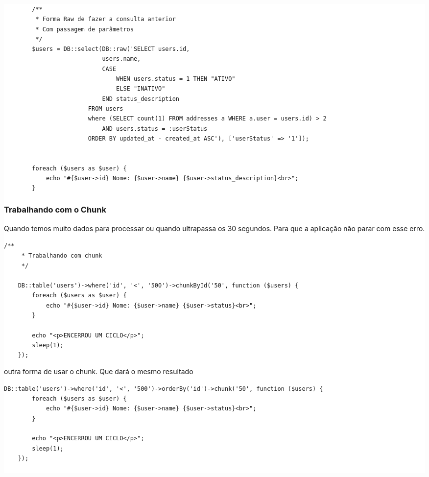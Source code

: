 ```
        /**
         * Forma Raw de fazer a consulta anterior
         * Com passagem de parâmetros
         */
        $users = DB::select(DB::raw('SELECT users.id,
                            users.name,
                            CASE
                                WHEN users.status = 1 THEN "ATIVO"
                                ELSE "INATIVO"
                            END status_description
                        FROM users
                        where (SELECT count(1) FROM addresses a WHERE a.user = users.id) > 2
                            AND users.status = :userStatus
                        ORDER BY updated_at - created_at ASC'), ['userStatus' => '1']);


        foreach ($users as $user) {
            echo "#{$user->id} Nome: {$user->name} {$user->status_description}<br>";
        }
```

### Trabalhando com o Chunk
Quando temos muito dados para processar ou quando ultrapassa os 30 segundos. Para que a aplicação não parar com esse erro.

```
/**
     * Trabalhando com chunk
     */

    DB::table('users')->where('id', '<', '500')->chunkById('50', function ($users) {
        foreach ($users as $user) {
            echo "#{$user->id} Nome: {$user->name} {$user->status}<br>";
        }

        echo "<p>ENCERROU UM CICLO</p>";
        sleep(1);
    });
```
outra forma de usar o chunk. Que dará o mesmo resultado

```
DB::table('users')->where('id', '<', '500')->orderBy('id')->chunk('50', function ($users) {
        foreach ($users as $user) {
            echo "#{$user->id} Nome: {$user->name} {$user->status}<br>";
        }

        echo "<p>ENCERROU UM CICLO</p>";
        sleep(1);
    });
       
```
